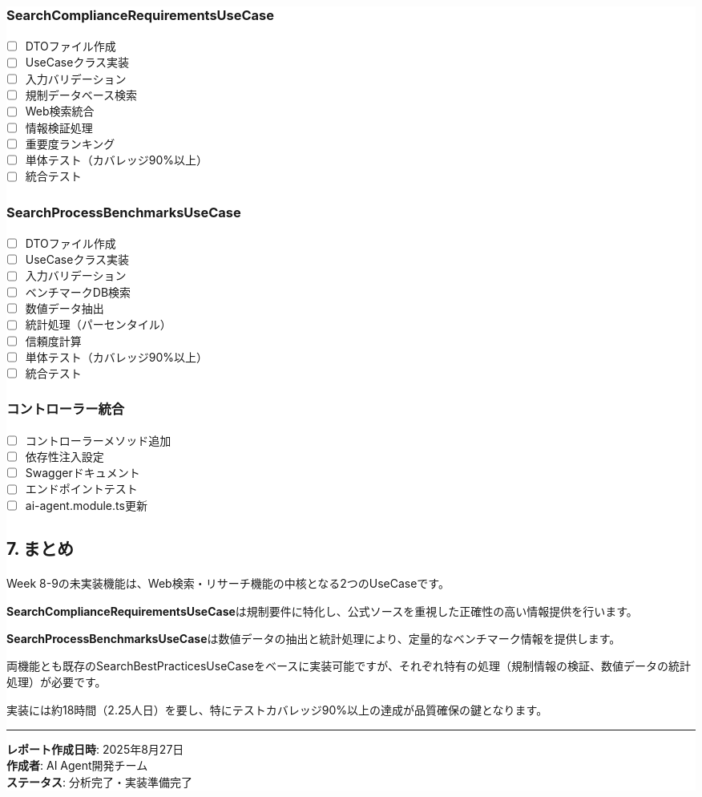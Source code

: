 ### SearchComplianceRequirementsUseCase
- [ ] DTOファイル作成
- [ ] UseCaseクラス実装
- [ ] 入力バリデーション
- [ ] 規制データベース検索
- [ ] Web検索統合
- [ ] 情報検証処理
- [ ] 重要度ランキング
- [ ] 単体テスト（カバレッジ90%以上）
- [ ] 統合テスト

### SearchProcessBenchmarksUseCase
- [ ] DTOファイル作成
- [ ] UseCaseクラス実装
- [ ] 入力バリデーション
- [ ] ベンチマークDB検索
- [ ] 数値データ抽出
- [ ] 統計処理（パーセンタイル）
- [ ] 信頼度計算
- [ ] 単体テスト（カバレッジ90%以上）
- [ ] 統合テスト

### コントローラー統合
- [ ] コントローラーメソッド追加
- [ ] 依存性注入設定
- [ ] Swaggerドキュメント
- [ ] エンドポイントテスト
- [ ] ai-agent.module.ts更新

## 7. まとめ

Week 8-9の未実装機能は、Web検索・リサーチ機能の中核となる2つのUseCaseです。

**SearchComplianceRequirementsUseCase**は規制要件に特化し、公式ソースを重視した正確性の高い情報提供を行います。

**SearchProcessBenchmarksUseCase**は数値データの抽出と統計処理により、定量的なベンチマーク情報を提供します。

両機能とも既存のSearchBestPracticesUseCaseをベースに実装可能ですが、それぞれ特有の処理（規制情報の検証、数値データの統計処理）が必要です。

実装には約18時間（2.25人日）を要し、特にテストカバレッジ90%以上の達成が品質確保の鍵となります。

---

**レポート作成日時**: 2025年8月27日  
**作成者**: AI Agent開発チーム  
**ステータス**: 分析完了・実装準備完了